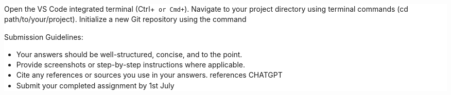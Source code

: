 Open the VS Code integrated terminal (Ctrl+`` or Cmd+``).
Navigate to your project directory using terminal commands (cd path/to/your/project).
Initialize a new Git repository using the command

 Submission Guidelines:
- Your answers should be well-structured, concise, and to the point.
- Provide screenshots or step-by-step instructions where applicable.
- Cite any references or sources you use in your answers. references CHATGPT
- Submit your completed assignment by 1st July 

